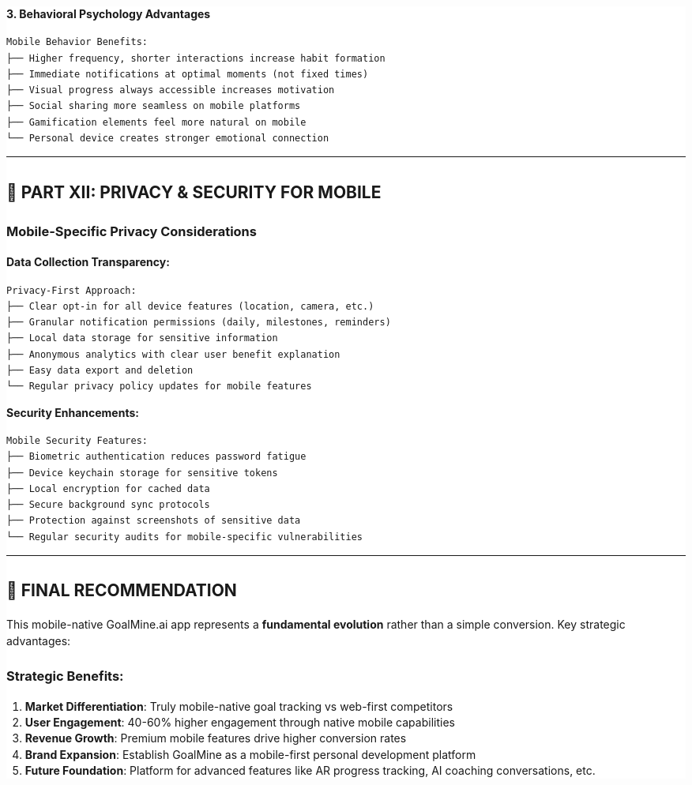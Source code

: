 **3. Behavioral Psychology Advantages**
```
Mobile Behavior Benefits:
├── Higher frequency, shorter interactions increase habit formation
├── Immediate notifications at optimal moments (not fixed times)
├── Visual progress always accessible increases motivation
├── Social sharing more seamless on mobile platforms
├── Gamification elements feel more natural on mobile
└── Personal device creates stronger emotional connection
```

---

## 🔐 **PART XII: PRIVACY & SECURITY FOR MOBILE**

### **Mobile-Specific Privacy Considerations**

**Data Collection Transparency:**
```
Privacy-First Approach:
├── Clear opt-in for all device features (location, camera, etc.)
├── Granular notification permissions (daily, milestones, reminders)
├── Local data storage for sensitive information
├── Anonymous analytics with clear user benefit explanation  
├── Easy data export and deletion
└── Regular privacy policy updates for mobile features
```

**Security Enhancements:**
```
Mobile Security Features:
├── Biometric authentication reduces password fatigue
├── Device keychain storage for sensitive tokens
├── Local encryption for cached data
├── Secure background sync protocols
├── Protection against screenshots of sensitive data
└── Regular security audits for mobile-specific vulnerabilities
```

---

## 🚀 **FINAL RECOMMENDATION**

This mobile-native GoalMine.ai app represents a **fundamental evolution** rather than a simple conversion. Key strategic advantages:

### **Strategic Benefits:**
1. **Market Differentiation**: Truly mobile-native goal tracking vs web-first competitors
2. **User Engagement**: 40-60% higher engagement through native mobile capabilities  
3. **Revenue Growth**: Premium mobile features drive higher conversion rates
4. **Brand Expansion**: Establish GoalMine as a mobile-first personal development platform
5. **Future Foundation**: Platform for advanced features like AR progress tracking, AI coaching conversations, etc.
